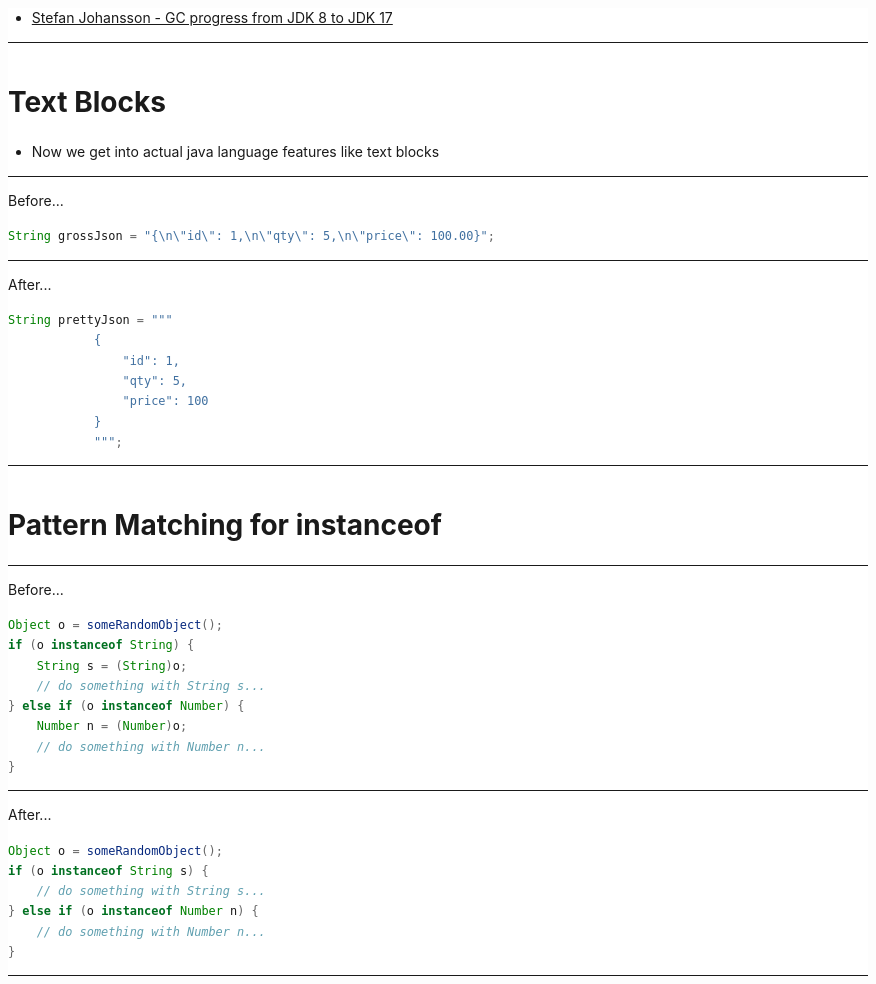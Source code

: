 
- [Stefan Johansson - GC progress from JDK 8 to JDK 17](https://kstefanj.github.io/2021/11/24/gc-progress-8-17.html)

---
# Text Blocks
- Now we get into actual java language features like text blocks

---
Before...
```java
String grossJson = "{\n\"id\": 1,\n\"qty\": 5,\n\"price\": 100.00}";
```

---
After...
```java
String prettyJson = """
            {
                "id": 1,
                "qty": 5,
                "price": 100
            }
            """;
```

---
# Pattern Matching for instanceof

---
Before...
```java
Object o = someRandomObject();
if (o instanceof String) {
    String s = (String)o;
    // do something with String s...
} else if (o instanceof Number) {
    Number n = (Number)o;
    // do something with Number n...
}
```

---
After...
```java
Object o = someRandomObject();
if (o instanceof String s) {
    // do something with String s...
} else if (o instanceof Number n) {
    // do something with Number n...
}
```

---